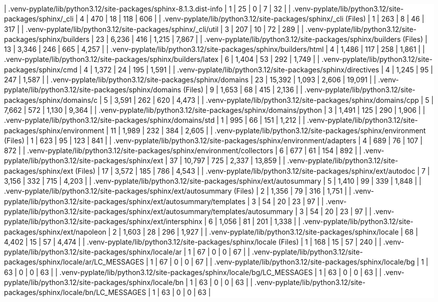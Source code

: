 | .venv-pyplate/lib/python3.12/site-packages/sphinx-8.1.3.dist-info | 1 | 25 | 0 | 7 | 32 |
| .venv-pyplate/lib/python3.12/site-packages/sphinx/_cli | 4 | 470 | 18 | 118 | 606 |
| .venv-pyplate/lib/python3.12/site-packages/sphinx/_cli (Files) | 1 | 263 | 8 | 46 | 317 |
| .venv-pyplate/lib/python3.12/site-packages/sphinx/_cli/util | 3 | 207 | 10 | 72 | 289 |
| .venv-pyplate/lib/python3.12/site-packages/sphinx/builders | 23 | 6,236 | 416 | 1,215 | 7,867 |
| .venv-pyplate/lib/python3.12/site-packages/sphinx/builders (Files) | 13 | 3,346 | 246 | 665 | 4,257 |
| .venv-pyplate/lib/python3.12/site-packages/sphinx/builders/html | 4 | 1,486 | 117 | 258 | 1,861 |
| .venv-pyplate/lib/python3.12/site-packages/sphinx/builders/latex | 6 | 1,404 | 53 | 292 | 1,749 |
| .venv-pyplate/lib/python3.12/site-packages/sphinx/cmd | 4 | 1,372 | 24 | 195 | 1,591 |
| .venv-pyplate/lib/python3.12/site-packages/sphinx/directives | 4 | 1,245 | 95 | 247 | 1,587 |
| .venv-pyplate/lib/python3.12/site-packages/sphinx/domains | 23 | 15,392 | 1,093 | 2,606 | 19,091 |
| .venv-pyplate/lib/python3.12/site-packages/sphinx/domains (Files) | 9 | 1,653 | 68 | 415 | 2,136 |
| .venv-pyplate/lib/python3.12/site-packages/sphinx/domains/c | 5 | 3,591 | 262 | 620 | 4,473 |
| .venv-pyplate/lib/python3.12/site-packages/sphinx/domains/cpp | 5 | 7,662 | 572 | 1,130 | 9,364 |
| .venv-pyplate/lib/python3.12/site-packages/sphinx/domains/python | 3 | 1,491 | 125 | 290 | 1,906 |
| .venv-pyplate/lib/python3.12/site-packages/sphinx/domains/std | 1 | 995 | 66 | 151 | 1,212 |
| .venv-pyplate/lib/python3.12/site-packages/sphinx/environment | 11 | 1,989 | 232 | 384 | 2,605 |
| .venv-pyplate/lib/python3.12/site-packages/sphinx/environment (Files) | 1 | 623 | 95 | 123 | 841 |
| .venv-pyplate/lib/python3.12/site-packages/sphinx/environment/adapters | 4 | 689 | 76 | 107 | 872 |
| .venv-pyplate/lib/python3.12/site-packages/sphinx/environment/collectors | 6 | 677 | 61 | 154 | 892 |
| .venv-pyplate/lib/python3.12/site-packages/sphinx/ext | 37 | 10,797 | 725 | 2,337 | 13,859 |
| .venv-pyplate/lib/python3.12/site-packages/sphinx/ext (Files) | 17 | 3,572 | 185 | 786 | 4,543 |
| .venv-pyplate/lib/python3.12/site-packages/sphinx/ext/autodoc | 7 | 3,156 | 332 | 715 | 4,203 |
| .venv-pyplate/lib/python3.12/site-packages/sphinx/ext/autosummary | 5 | 1,410 | 99 | 339 | 1,848 |
| .venv-pyplate/lib/python3.12/site-packages/sphinx/ext/autosummary (Files) | 2 | 1,356 | 79 | 316 | 1,751 |
| .venv-pyplate/lib/python3.12/site-packages/sphinx/ext/autosummary/templates | 3 | 54 | 20 | 23 | 97 |
| .venv-pyplate/lib/python3.12/site-packages/sphinx/ext/autosummary/templates/autosummary | 3 | 54 | 20 | 23 | 97 |
| .venv-pyplate/lib/python3.12/site-packages/sphinx/ext/intersphinx | 6 | 1,056 | 81 | 201 | 1,338 |
| .venv-pyplate/lib/python3.12/site-packages/sphinx/ext/napoleon | 2 | 1,603 | 28 | 296 | 1,927 |
| .venv-pyplate/lib/python3.12/site-packages/sphinx/locale | 68 | 4,402 | 15 | 57 | 4,474 |
| .venv-pyplate/lib/python3.12/site-packages/sphinx/locale (Files) | 1 | 168 | 15 | 57 | 240 |
| .venv-pyplate/lib/python3.12/site-packages/sphinx/locale/ar | 1 | 67 | 0 | 0 | 67 |
| .venv-pyplate/lib/python3.12/site-packages/sphinx/locale/ar/LC_MESSAGES | 1 | 67 | 0 | 0 | 67 |
| .venv-pyplate/lib/python3.12/site-packages/sphinx/locale/bg | 1 | 63 | 0 | 0 | 63 |
| .venv-pyplate/lib/python3.12/site-packages/sphinx/locale/bg/LC_MESSAGES | 1 | 63 | 0 | 0 | 63 |
| .venv-pyplate/lib/python3.12/site-packages/sphinx/locale/bn | 1 | 63 | 0 | 0 | 63 |
| .venv-pyplate/lib/python3.12/site-packages/sphinx/locale/bn/LC_MESSAGES | 1 | 63 | 0 | 0 | 63 |